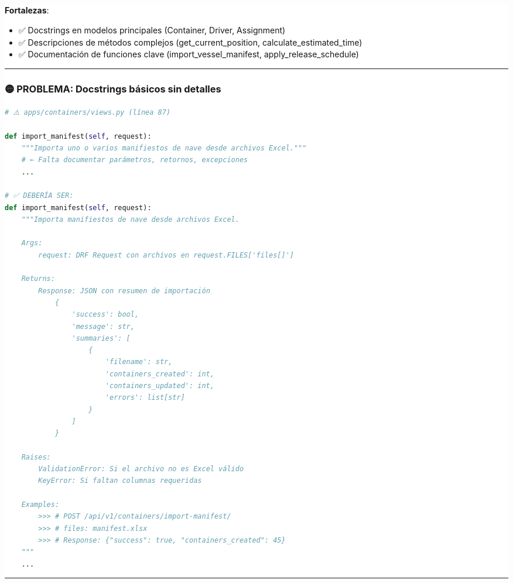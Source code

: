 
**Fortalezas**:
- ✅ Docstrings en modelos principales (Container, Driver, Assignment)
- ✅ Descripciones de métodos complejos (get_current_position, calculate_estimated_time)
- ✅ Documentación de funciones clave (import_vessel_manifest, apply_release_schedule)

---

### 🟡 **PROBLEMA: Docstrings básicos sin detalles**

```python
# ⚠️ apps/containers/views.py (línea 87)

def import_manifest(self, request):
    """Importa uno o varios manifiestos de nave desde archivos Excel."""
    # ← Falta documentar parámetros, retornos, excepciones
    ...

# ✅ DEBERÍA SER:
def import_manifest(self, request):
    """Importa manifiestos de nave desde archivos Excel.
    
    Args:
        request: DRF Request con archivos en request.FILES['files[]']
        
    Returns:
        Response: JSON con resumen de importación
            {
                'success': bool,
                'message': str,
                'summaries': [
                    {
                        'filename': str,
                        'containers_created': int,
                        'containers_updated': int,
                        'errors': list[str]
                    }
                ]
            }
    
    Raises:
        ValidationError: Si el archivo no es Excel válido
        KeyError: Si faltan columnas requeridas
    
    Examples:
        >>> # POST /api/v1/containers/import-manifest/
        >>> # files: manifest.xlsx
        >>> # Response: {"success": true, "containers_created": 45}
    """
    ...
```

---
